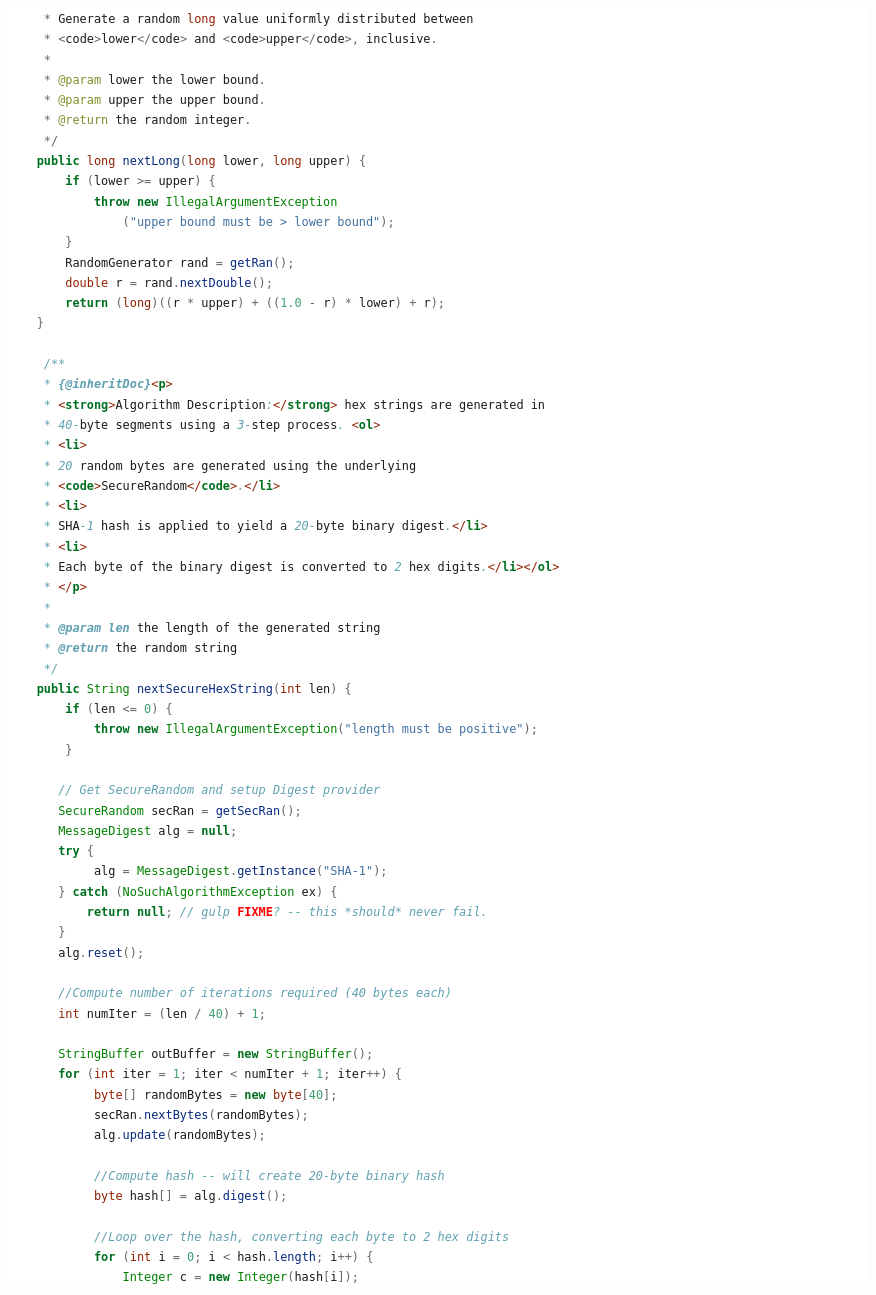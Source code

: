 ```java
     * Generate a random long value uniformly distributed between
     * <code>lower</code> and <code>upper</code>, inclusive.
     * 
     * @param lower the lower bound.
     * @param upper the upper bound.
     * @return the random integer.
     */
    public long nextLong(long lower, long upper) {
        if (lower >= upper) {
            throw new IllegalArgumentException
                ("upper bound must be > lower bound");
        }
        RandomGenerator rand = getRan();
        double r = rand.nextDouble();
        return (long)((r * upper) + ((1.0 - r) * lower) + r);
    }

     /**
     * {@inheritDoc}<p>
     * <strong>Algorithm Description:</strong> hex strings are generated in
     * 40-byte segments using a 3-step process. <ol>
     * <li>
     * 20 random bytes are generated using the underlying
     * <code>SecureRandom</code>.</li>
     * <li>
     * SHA-1 hash is applied to yield a 20-byte binary digest.</li>
     * <li>
     * Each byte of the binary digest is converted to 2 hex digits.</li></ol>
     * </p>
     *
     * @param len the length of the generated string
     * @return the random string
     */
    public String nextSecureHexString(int len) {
        if (len <= 0) {
            throw new IllegalArgumentException("length must be positive");
        }

       // Get SecureRandom and setup Digest provider
       SecureRandom secRan = getSecRan();
       MessageDigest alg = null;
       try {
            alg = MessageDigest.getInstance("SHA-1");
       } catch (NoSuchAlgorithmException ex) {
           return null; // gulp FIXME? -- this *should* never fail.
       }
       alg.reset();

       //Compute number of iterations required (40 bytes each)
       int numIter = (len / 40) + 1;

       StringBuffer outBuffer = new StringBuffer();
       for (int iter = 1; iter < numIter + 1; iter++) {
            byte[] randomBytes = new byte[40];
            secRan.nextBytes(randomBytes);
            alg.update(randomBytes);

            //Compute hash -- will create 20-byte binary hash
            byte hash[] = alg.digest();

            //Loop over the hash, converting each byte to 2 hex digits
            for (int i = 0; i < hash.length; i++) {
                Integer c = new Integer(hash[i]);
```